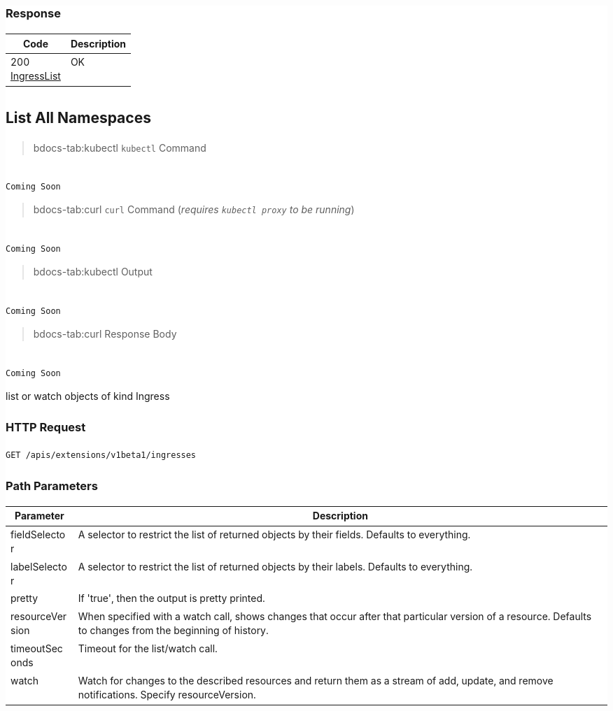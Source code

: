 ### Response

Code         | Description
------------ | -----------
200 <br /> [IngressList](#ingresslist-v1beta1) | OK


## List All Namespaces

>bdocs-tab:kubectl `kubectl` Command

```bdocs-tab:kubectl_shell

Coming Soon

```

>bdocs-tab:curl `curl` Command (*requires `kubectl proxy` to be running*)

```bdocs-tab:curl_shell

Coming Soon

```

>bdocs-tab:kubectl Output

```bdocs-tab:kubectl_json

Coming Soon

```
>bdocs-tab:curl Response Body

```bdocs-tab:curl_json

Coming Soon

```



list or watch objects of kind Ingress

### HTTP Request

`GET /apis/extensions/v1beta1/ingresses`

### Path Parameters

Parameter    | Description
------------ | -----------
fieldSelector <br />  | A selector to restrict the list of returned objects by their fields. Defaults to everything.
labelSelector <br />  | A selector to restrict the list of returned objects by their labels. Defaults to everything.
pretty <br />  | If 'true', then the output is pretty printed.
resourceVersion <br />  | When specified with a watch call, shows changes that occur after that particular version of a resource. Defaults to changes from the beginning of history.
timeoutSeconds <br />  | Timeout for the list/watch call.
watch <br />  | Watch for changes to the described resources and return them as a stream of add, update, and remove notifications. Specify resourceVersion.
